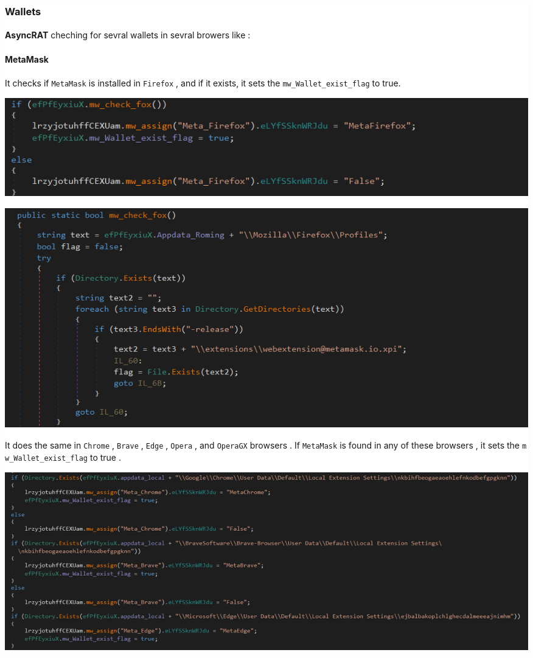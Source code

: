 ### Wallets

 **AsyncRAT** cheching for sevral wallets in sevral browers like : 

 #### MetaMask 

It checks if ``MetaMask`` is installed in ``Firefox`` , and if it exists, it sets the ``mw_Wallet_exist_flag`` to true.

![](images/102.png)

![](images/103.png)

It does the same in ``Chrome`` , ``Brave`` , ``Edge`` , ``Opera`` , and ``OperaGX`` browsers . If ``MetaMask`` is found in any of these browsers , it sets the ``mw_Wallet_exist_flag`` to true .

![](images/104.png)
